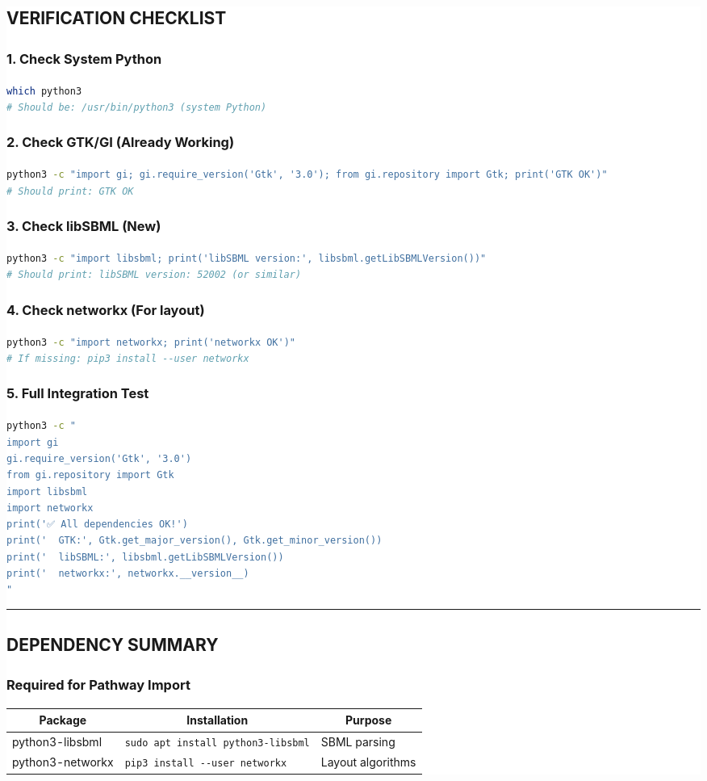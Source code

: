 
## VERIFICATION CHECKLIST

### 1. Check System Python
```bash
which python3
# Should be: /usr/bin/python3 (system Python)
```

### 2. Check GTK/GI (Already Working)
```bash
python3 -c "import gi; gi.require_version('Gtk', '3.0'); from gi.repository import Gtk; print('GTK OK')"
# Should print: GTK OK
```

### 3. Check libSBML (New)
```bash
python3 -c "import libsbml; print('libSBML version:', libsbml.getLibSBMLVersion())"
# Should print: libSBML version: 52002 (or similar)
```

### 4. Check networkx (For layout)
```bash
python3 -c "import networkx; print('networkx OK')"
# If missing: pip3 install --user networkx
```

### 5. Full Integration Test
```bash
python3 -c "
import gi
gi.require_version('Gtk', '3.0')
from gi.repository import Gtk
import libsbml
import networkx
print('✅ All dependencies OK!')
print('  GTK:', Gtk.get_major_version(), Gtk.get_minor_version())
print('  libSBML:', libsbml.getLibSBMLVersion())
print('  networkx:', networkx.__version__)
"
```

---

## DEPENDENCY SUMMARY

### Required for Pathway Import

| Package | Installation | Purpose |
|---------|--------------|---------|
| python3-libsbml | `sudo apt install python3-libsbml` | SBML parsing |
| python3-networkx | `pip3 install --user networkx` | Layout algorithms |
